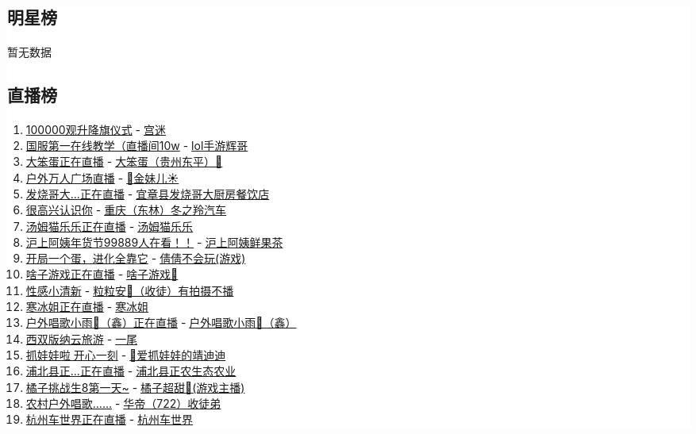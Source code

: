 ## 明星榜

暂无数据

## 直播榜

1. [100000观升降旗仪式](https://webcast.amemv.com/webcast/reflow/7056317519279262497) - [宫迷](https://www.iesdouyin.com/share/user/967212239699597?sec_uid=MS4wLjABAAAA1Nqp-7yEP8ur3sL-YUiYmuD0reY7uo_qX5BwM0DogwI)
1. [国服第一在线教学（直播间10w](https://webcast.amemv.com/webcast/reflow/7056321613851003685) - [lol手游辉哥](https://www.iesdouyin.com/share/user/1750073425810727?sec_uid=MS4wLjABAAAAEHDZ7l7m3Vuk-lDvdxswB31TvcLJT3Vpqzb_yXJgNUBYDHl69CM-lfeT2udaUyN1)
1. [大笨蛋正在直播](https://webcast.amemv.com/webcast/reflow/7056305669418322688) - [大笨蛋（贵州东平）🎤](https://www.iesdouyin.com/share/user/316314985701123?sec_uid=MS4wLjABAAAAPiZDHhXn_zgBbV--wc4YOgrLtc0XX5EtFXADkYwOkGY)
1. [户外万人广场直播](https://webcast.amemv.com/webcast/reflow/7056312772455664421) - [🌈金妹儿☀️](https://www.iesdouyin.com/share/user/103636347000?sec_uid=MS4wLjABAAAA0kYPeWefaxZ3tD8zv9EH63bQBGsWmtFcS3NpX2gIoKs)
1. [发烧哥大...正在直播](https://webcast.amemv.com/webcast/reflow/7056300590762052390) - [宜章县发烧哥大厨房餐饮店](https://www.iesdouyin.com/share/user/1311033567219576?sec_uid=MS4wLjABAAAAsX4Ud7gi7Y2xFbUCxLQkxbOlKoOXgp2W7zEN0WLiB3D8CsyKvFXqqFO4qC-yt4sf)
1. [很高兴认识你](https://webcast.amemv.com/webcast/reflow/7056323018095741729) - [重庆（东林）冬之羚汽车](https://www.iesdouyin.com/share/user/2963932987014951?sec_uid=MS4wLjABAAAAORtiZD-V6RO53BihQc7QAwpE1jEh0XZvHqYAuvb5Rt6cmWX6NRj_83QtMiLtBCa9)
1. [汤姆猫乐乐正在直播](https://webcast.amemv.com/webcast/reflow/7056141024242223908) - [汤姆猫乐乐](https://www.iesdouyin.com/share/user/3914704176548478?sec_uid=MS4wLjABAAAAyzllMlM0ZIdRGryShyl-z5HBm236q77im80Bkm1QEFzvVMc0843rlvnuMLymibCe)
1. [沪上阿姨年货节99889人在看！！](https://webcast.amemv.com/webcast/reflow/7056153024917850888) - [沪上阿姨鲜果茶](https://www.iesdouyin.com/share/user/104469388434?sec_uid=MS4wLjABAAAA-2JVK-CD_vfGStGpHh0_tfAhwCOINvno8jEe7apGpro)
1. [开局一个蛋，进化全靠它](https://webcast.amemv.com/webcast/reflow/7056300917523598117) - [倩倩不会玩(游戏)](https://www.iesdouyin.com/share/user/3184658123326692?sec_uid=MS4wLjABAAAAspsZr9InSzMlSfFmMc7NYtQF5Cyd457RT75F6x90sDT3-LMdsVLRzM0oQCPPGzLr)
1. [啥子游戏正在直播](https://webcast.amemv.com/webcast/reflow/7056285022524803848) - [啥子游戏🦖](https://www.iesdouyin.com/share/user/64982962620?sec_uid=MS4wLjABAAAAStdju8IbhSKaekvWEr5SodPdp8GEbrpn-iS5_V65i5A)
1. [性感小清新](https://webcast.amemv.com/webcast/reflow/7056311546540034852) - [粒粒安💯（收徒）有拍摄不播](https://www.iesdouyin.com/share/user/676902907413934?sec_uid=MS4wLjABAAAAUz7JOV4cNI-fKTSevsutz5NiPofEau-Z50VFcwL0YPs)
1. [寒冰姐正在直播](https://webcast.amemv.com/webcast/reflow/7056275442633820931) - [寒冰姐](https://www.iesdouyin.com/share/user/3967512187775144?sec_uid=MS4wLjABAAAAnLWoGXNwog2DU3ktULPapEnMJEExPGymiw9DxW4O7cDVHEYqGWczLylr3XrH5EoX)
1. [户外唱歌小雨🎤（鑫）正在直播](https://webcast.amemv.com/webcast/reflow/7056325053452995363) - [户外唱歌小雨🎤（鑫）](https://www.iesdouyin.com/share/user/1478209639291808?sec_uid=MS4wLjABAAAA24DUQb5NTugk3MN1VC0haNXyjIxiZSq0_ZwPE2rNbaE7tioayTuYTsft0o2veVz6)
1. [西双版纳云旅游](https://webcast.amemv.com/webcast/reflow/7056316354592328483) - [一尾](https://www.iesdouyin.com/share/user/1135148260408143?sec_uid=MS4wLjABAAAAJEQDfe9wKZqpW-a5QFzaDNiYL9kZNgTalySO2Y58NatBc4bMqicERYXxbjfwZlBa)
1. [抓娃娃啦 开心一刻](https://webcast.amemv.com/webcast/reflow/7056311039108991785) - [🌈爱抓娃娃的靖迪迪](https://www.iesdouyin.com/share/user/188767310717070?sec_uid=MS4wLjABAAAAVkXtFka9MbFZlNGGWIT4H1GFpPRSjioKHqvYG1POdVE)
1. [浦北县正...正在直播](https://webcast.amemv.com/webcast/reflow/7056298995458902792) - [浦北县正农生态农业](https://www.iesdouyin.com/share/user/4406448183064964?sec_uid=MS4wLjABAAAAySLTCHPY664CFMDVlHIVQjo9Ha_bFSNlqlSfjBm_8XjDAp_wd2Khoq8sjlXHh_pP)
1. [橘子挑战生8第一天~](https://webcast.amemv.com/webcast/reflow/7056323740708834084) - [橘子超甜🍊(游戏主播)](https://www.iesdouyin.com/share/user/102002583611?sec_uid=MS4wLjABAAAA3LTVLfq_8ZOgLYFD2WsDsnDUXEqAY6Yx-s6UySqZHJo)
1. [农村户外唱歌……](https://webcast.amemv.com/webcast/reflow/7056310323409931015) - [华帝（722）收徒弟](https://www.iesdouyin.com/share/user/3668393314755085?sec_uid=MS4wLjABAAAAhJCnnB3dSi-NIU_uqz-637YD4Y-yhdkEQpaR-KVc-0t2cldPmSCG6SAYoHYweeJA)
1. [杭州车世界正在直播](https://webcast.amemv.com/webcast/reflow/7056323127831251719) - [杭州车世界](https://www.iesdouyin.com/share/user/1416637729472702?sec_uid=MS4wLjABAAAAsJlH9KWM910w_B3N-HZzBeo9KGDdZ3KTehm8UImnz9dtsCdDSxzaSuYcmhXbNao4)